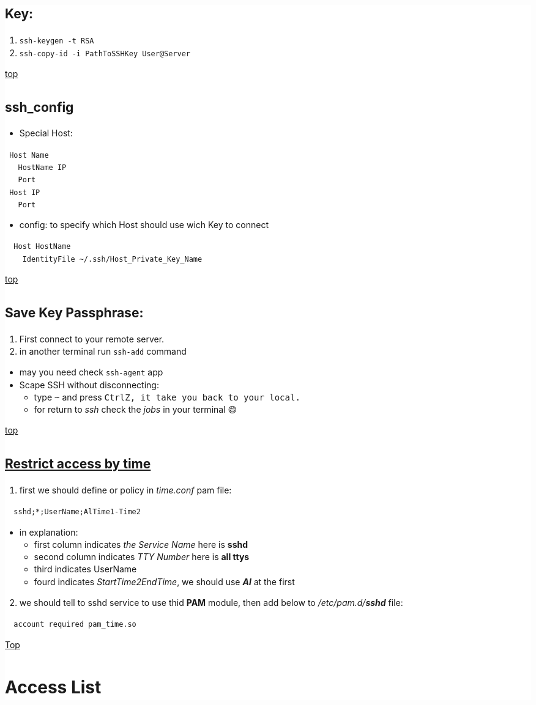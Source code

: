 ## Key:
 1. `ssh-keygen -t RSA`
 2. `ssh-copy-id -i PathToSSHKey User@Server`

[top](#top)
## ssh_config
 - Special Host:
 ```vim
  Host Name
    HostName IP
    Port
  Host IP
    Port
 ```
- config: to specify which Host should use wich Key to connect
```vim
  Host HostName
    IdentityFile ~/.ssh/Host_Private_Key_Name
```
[top](#top)
## Save Key Passphrase:
  1. First connect to your remote server.
  2. in another terminal run `ssh-add` command
  - may you need check `ssh-agent` app
- Scape SSH without disconnecting:
  - type <kbd>\~</kbd> and press <kbd>Ctrl<kbd/><kbd>Z</kbd>, it take you back to your local.
  - for return to _ssh_ check the _jobs_ in your terminal :smile:

[top](#top)
## [Restrict access by time](https://www.techrepublic.com/article/using-pam-to-restrict-access-based-on-time/)
1. first we should define or policy in _time.conf_ pam file:
```vim
  sshd;*;UserName;AlTime1-Time2
```
  - in explanation:
    - first column indicates _the Service Name_ here is __sshd__
    - second column indicates _TTY Number_ here is __all ttys__
    - third indicates UserName
    - fourd indicates _StartTime2EndTime_, we should use ___Al___ at the first
2. we should tell to sshd service to use thid __PAM__ module, then add below to _/etc/pam.d/__sshd___ file:
```vim
  account required pam_time.so
```

[Top](#top)
# Access List
